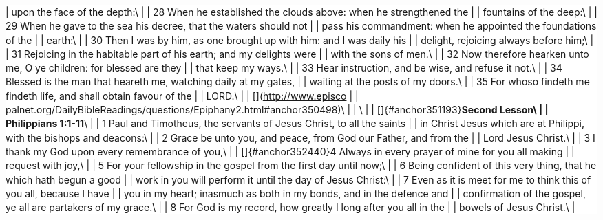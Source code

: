 | upon the face of the depth:\                                          |
| 28 When he established the clouds above: when he strengthened the     |
| fountains of the deep:\                                               |
| 29 When he gave to the sea his decree, that the waters should not     |
| pass his commandment: when he appointed the foundations of the        |
| earth:\                                                               |
| 30 Then I was by him, as one brought up with him: and I was daily his |
| delight, rejoicing always before him;\                                |
| 31 Rejoicing in the habitable part of his earth; and my delights were |
| with the sons of men.\                                                |
| 32 Now therefore hearken unto me, O ye children: for blessed are they |
| that keep my ways.\                                                   |
| 33 Hear instruction, and be wise, and refuse it not.\                 |
| 34 Blessed is the man that heareth me, watching daily at my gates,    |
| waiting at the posts of my doors.\                                    |
| 35 For whoso findeth me findeth life, and shall obtain favour of the  |
| LORD.\                                                                |
| [](http://www.episco                                                  |
| palnet.org/DailyBibleReadings/questions/Epiphany2.html#anchor350498)\ |
| \                                                                     |
| []{#anchor351193}**Second Lesson\                                     |
| Philippians 1:1-11**\                                                 |
| 1 Paul and Timotheus, the servants of Jesus Christ, to all the saints |
| in Christ Jesus which are at Philippi, with the bishops and deacons:\ |
| 2 Grace be unto you, and peace, from God our Father, and from the     |
| Lord Jesus Christ.\                                                   |
| 3 I thank my God upon every remembrance of you,\                      |
| []{#anchor352440}4 Always in every prayer of mine for you all making  |
| request with joy,\                                                    |
| 5 For your fellowship in the gospel from the first day until now;\    |
| 6 Being confident of this very thing, that he which hath begun a good |
| work in you will perform it until the day of Jesus Christ:\           |
| 7 Even as it is meet for me to think this of you all, because I have  |
| you in my heart; inasmuch as both in my bonds, and in the defence and |
| confirmation of the gospel, ye all are partakers of my grace.\        |
| 8 For God is my record, how greatly I long after you all in the       |
| bowels of Jesus Christ.\                                              |